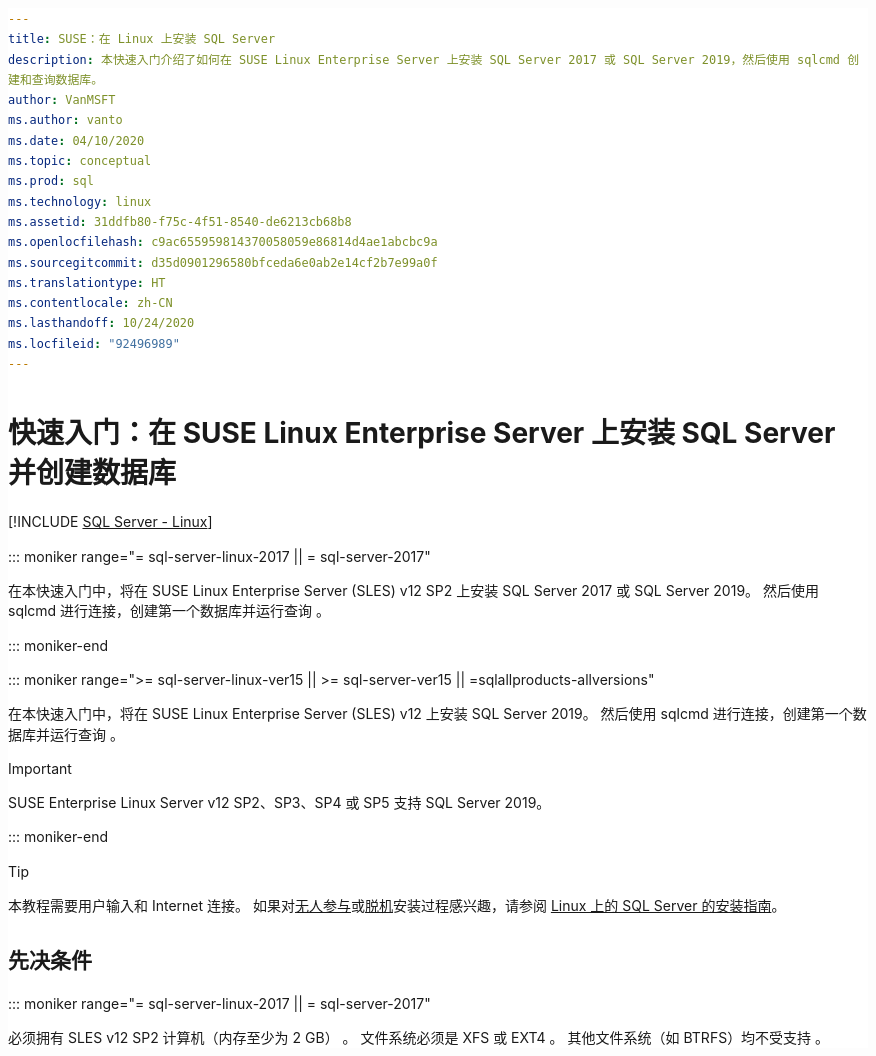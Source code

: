 ```yaml
---
title: SUSE：在 Linux 上安装 SQL Server
description: 本快速入门介绍了如何在 SUSE Linux Enterprise Server 上安装 SQL Server 2017 或 SQL Server 2019，然后使用 sqlcmd 创建和查询数据库。
author: VanMSFT
ms.author: vanto
ms.date: 04/10/2020
ms.topic: conceptual
ms.prod: sql
ms.technology: linux
ms.assetid: 31ddfb80-f75c-4f51-8540-de6213cb68b8
ms.openlocfilehash: c9ac655959814370058059e86814d4ae1abcbc9a
ms.sourcegitcommit: d35d0901296580bfceda6e0ab2e14cf2b7e99a0f
ms.translationtype: HT
ms.contentlocale: zh-CN
ms.lasthandoff: 10/24/2020
ms.locfileid: "92496989"
---
```

# <a name="quickstart-install-sql-server-and-create-a-database-on-suse-linux-enterprise-server"></a>快速入门：在 SUSE Linux Enterprise Server 上安装 SQL Server 并创建数据库

[!INCLUDE [SQL Server - Linux](../includes/applies-to-version/sql-linux.md)]


::: moniker range="= sql-server-linux-2017 || = sql-server-2017"

在本快速入门中，将在 SUSE Linux Enterprise Server (SLES) v12 SP2 上安装 SQL Server 2017 或 SQL Server 2019。 然后使用 sqlcmd 进行连接，创建第一个数据库并运行查询  。

::: moniker-end

::: moniker range=">= sql-server-linux-ver15 || >= sql-server-ver15 || =sqlallproducts-allversions"

在本快速入门中，将在 SUSE Linux Enterprise Server (SLES) v12 上安装 SQL Server 2019。 然后使用 sqlcmd 进行连接，创建第一个数据库并运行查询  。

> [!IMPORTANT]
> SUSE Enterprise Linux Server v12 SP2、SP3、SP4 或 SP5 支持 SQL Server 2019。

::: moniker-end

> [!TIP]
> 本教程需要用户输入和 Internet 连接。 如果对[无人参与](sql-server-linux-setup.md#unattended)或[脱机](sql-server-linux-setup.md#offline)安装过程感兴趣，请参阅 [Linux 上的 SQL Server 的安装指南](sql-server-linux-setup.md)。

## <a name="prerequisites"></a>先决条件


::: moniker range="= sql-server-linux-2017 || = sql-server-2017"

必须拥有 SLES v12 SP2 计算机（内存至少为 2 GB）  。 文件系统必须是 XFS 或 EXT4   。 其他文件系统（如 BTRFS）均不受支持  。
